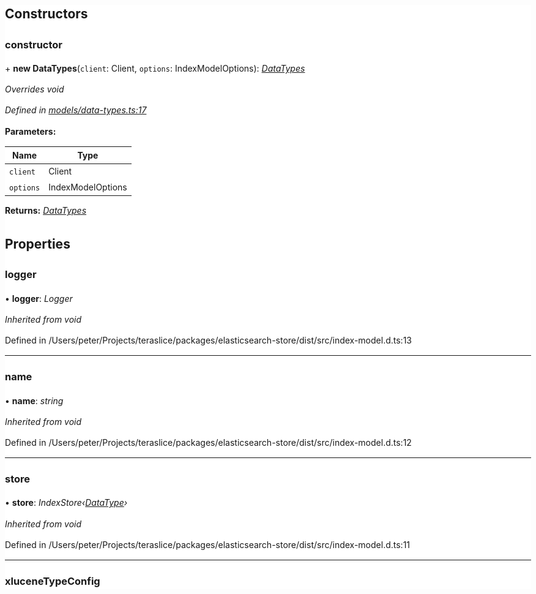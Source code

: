 ## Constructors

###  constructor

\+ **new DataTypes**(`client`: Client, `options`: IndexModelOptions): *[DataTypes](datatypes.md)*

*Overrides void*

*Defined in [models/data-types.ts:17](https://github.com/terascope/teraslice/blob/d2d877b60/packages/data-access/src/models/data-types.ts#L17)*

**Parameters:**

Name | Type |
------ | ------ |
`client` | Client |
`options` | IndexModelOptions |

**Returns:** *[DataTypes](datatypes.md)*

## Properties

###  logger

• **logger**: *Logger*

*Inherited from void*

Defined in /Users/peter/Projects/teraslice/packages/elasticsearch-store/dist/src/index-model.d.ts:13

___

###  name

• **name**: *string*

*Inherited from void*

Defined in /Users/peter/Projects/teraslice/packages/elasticsearch-store/dist/src/index-model.d.ts:12

___

###  store

• **store**: *IndexStore‹[DataType](../interfaces/datatype.md)›*

*Inherited from void*

Defined in /Users/peter/Projects/teraslice/packages/elasticsearch-store/dist/src/index-model.d.ts:11

___

###  xluceneTypeConfig
